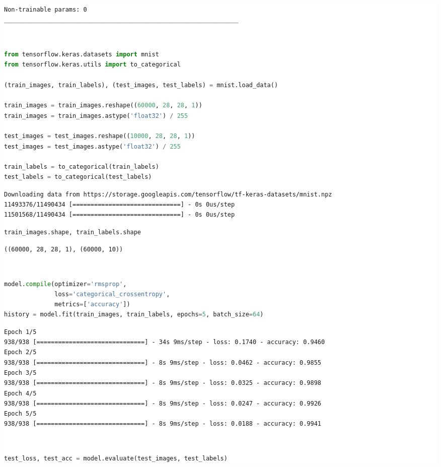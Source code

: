     Non-trainable params: 0
    _________________________________________________________________

<br>

```python
from tensorflow.keras.datasets import mnist
from tensorflow.keras.utils import to_categorical

(train_images, train_labels), (test_images, test_labels) = mnist.load_data()

train_images = train_images.reshape((60000, 28, 28, 1))
train_images = train_images.astype('float32') / 255

test_images = test_images.reshape((10000, 28, 28, 1))
test_images = test_images.astype('float32') / 255

train_labels = to_categorical(train_labels)
test_labels = to_categorical(test_labels)
```

    Downloading data from https://storage.googleapis.com/tensorflow/tf-keras-datasets/mnist.npz
    11493376/11490434 [==============================] - 0s 0us/step
    11501568/11490434 [==============================] - 0s 0us/step

```python
train_images.shape, train_labels.shape
```


    ((60000, 28, 28, 1), (60000, 10))

<br>


```python
model.compile(optimizer='rmsprop',
              loss='categorical_crossentropy',
              metrics=['accuracy'])
history = model.fit(train_images, train_labels, epochs=5, batch_size=64)
```

    Epoch 1/5
    938/938 [==============================] - 34s 9ms/step - loss: 0.1740 - accuracy: 0.9460
    Epoch 2/5
    938/938 [==============================] - 8s 9ms/step - loss: 0.0462 - accuracy: 0.9855
    Epoch 3/5
    938/938 [==============================] - 8s 9ms/step - loss: 0.0325 - accuracy: 0.9898
    Epoch 4/5
    938/938 [==============================] - 8s 9ms/step - loss: 0.0247 - accuracy: 0.9926
    Epoch 5/5
    938/938 [==============================] - 8s 9ms/step - loss: 0.0188 - accuracy: 0.9941

<br>

```python
test_loss, test_acc = model.evaluate(test_images, test_labels)
```
